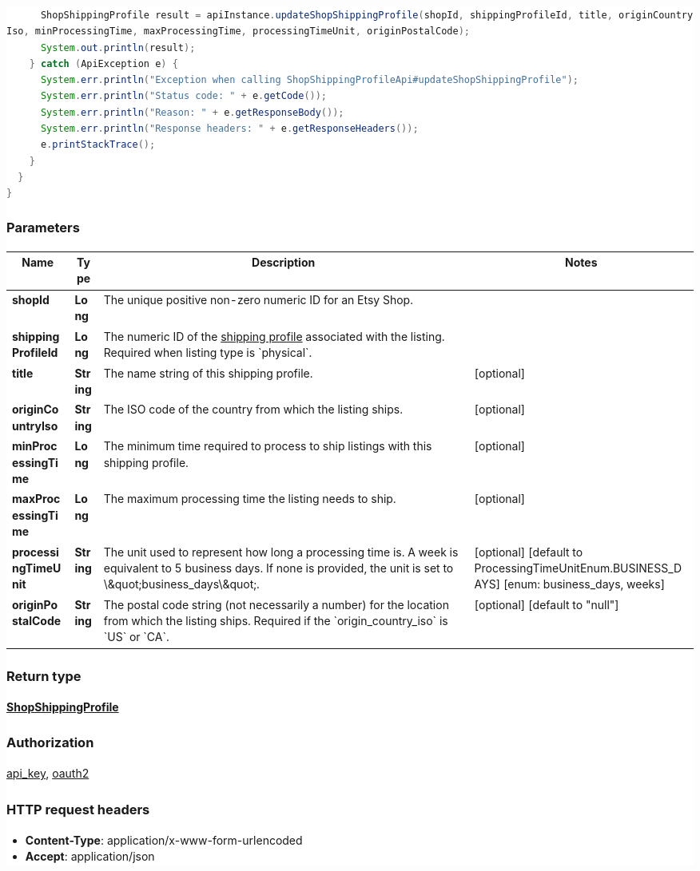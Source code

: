 ```java
      ShopShippingProfile result = apiInstance.updateShopShippingProfile(shopId, shippingProfileId, title, originCountryIso, minProcessingTime, maxProcessingTime, processingTimeUnit, originPostalCode);
      System.out.println(result);
    } catch (ApiException e) {
      System.err.println("Exception when calling ShopShippingProfileApi#updateShopShippingProfile");
      System.err.println("Status code: " + e.getCode());
      System.err.println("Reason: " + e.getResponseBody());
      System.err.println("Response headers: " + e.getResponseHeaders());
      e.printStackTrace();
    }
  }
}
```

### Parameters

Name | Type | Description  | Notes
------------- | ------------- | ------------- | -------------
 **shopId** | **Long**| The unique positive non-zero numeric ID for an Etsy Shop. |
 **shippingProfileId** | **Long**| The numeric ID of the [shipping profile](/documentation/reference#operation/getShopShippingProfile) associated with the listing. Required when listing type is &#x60;physical&#x60;. |
 **title** | **String**| The name string of this shipping profile. | [optional]
 **originCountryIso** | **String**| The ISO code of the country from which the listing ships. | [optional]
 **minProcessingTime** | **Long**| The minimum time required to process to ship listings with this shipping profile. | [optional]
 **maxProcessingTime** | **Long**| The maximum processing time the listing needs to ship. | [optional]
 **processingTimeUnit** | **String**| The unit used to represent how long a processing time is. A week is equivalent to 5 business days. If none is provided, the unit is set to \\\&quot;business_days\\\&quot;. | [optional] [default to ProcessingTimeUnitEnum.BUSINESS_DAYS] [enum: business_days, weeks]
 **originPostalCode** | **String**| The postal code string (not necessarily a number) for the location from which the listing ships. Required if the &#x60;origin_country_iso&#x60; is &#x60;US&#x60; or &#x60;CA&#x60;. | [optional] [default to &quot;null&quot;]

### Return type

[**ShopShippingProfile**](ShopShippingProfile.md)

### Authorization

[api_key](../README.md#api_key), [oauth2](../README.md#oauth2)

### HTTP request headers

 - **Content-Type**: application/x-www-form-urlencoded
 - **Accept**: application/json
